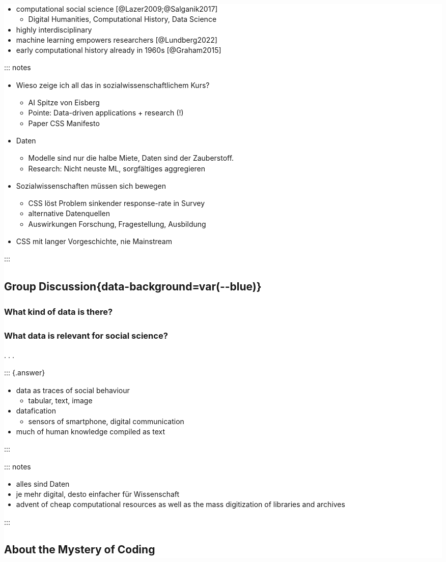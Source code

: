 - computational social science [@Lazer2009;@Salganik2017]
  - Digital Humanities, Computational History, Data Science
- highly interdisciplinary
 - machine learning empowers researchers [@Lundberg2022]
 - early computational history already in 1960s [@Graham2015]



::: notes

- Wieso zeige ich all das in sozialwissenschaftlichem Kurs?
  - AI Spitze von Eisberg
  - Pointe: Data-driven applications + research (!)
  - Paper CSS Manifesto

- Daten
  - Modelle sind nur die halbe Miete, Daten sind der Zauberstoff. 
  - Research: Nicht neuste ML, sorgfältiges aggregieren
- Sozialwissenschaften müssen sich bewegen
  - CSS löst Problem sinkender response-rate in Survey
  - alternative Datenquellen
  - Auswirkungen Forschung, Fragestellung, Ausbildung
- CSS mit langer Vorgeschichte, nie Mainstream

::: 



## Group Discussion{data-background=var(--blue)}

### What kind of data is there?

### What data is relevant for social science?

. . .

::: {.answer}

- data as traces of social behaviour
  - tabular, text, image
- datafication
  - sensors of smartphone, digital communication
- much of human knowledge compiled as text

:::

::: notes

- alles sind Daten
- je mehr digital, desto einfacher für Wissenschaft
-  advent of cheap computational resources as well as the mass digitization of libraries and archives

:::

## About the Mystery of Coding
